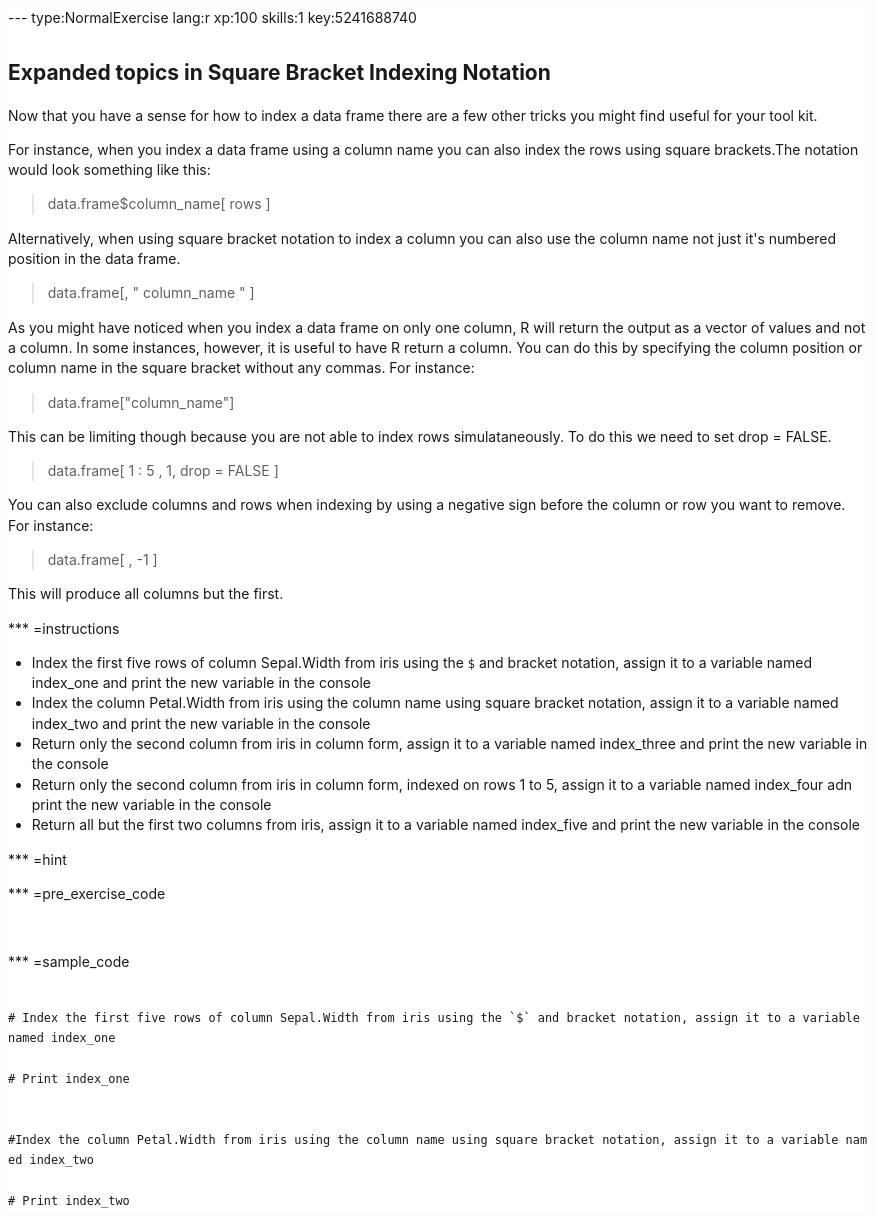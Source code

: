 --- type:NormalExercise lang:r xp:100 skills:1 key:5241688740
## Expanded topics in Square Bracket Indexing Notation

Now that you have a sense for how to index a data frame there are a few other tricks you might find useful for your tool kit.

For instance, when you index a data frame using a column name you can also index the rows using square brackets.The notation would look something like this:

> data.frame$column_name[ rows ]

Alternatively, when using square bracket notation to index a column you can also use the column name not just it's numbered position in the data frame.

> data.frame[, " column_name " ]

As you might have noticed when you index a data frame on only one column, R will return the output as a vector of values and not a column. In some instances, however, it is useful to have R return a column. You can do this by specifying the column position or column name in the square bracket without any commas. For instance:

> data.frame["column_name"]

This can be limiting though because you are not able to index rows simulataneously. To do this we need to set drop = FALSE. 

> data.frame[ 1 : 5 , 1, drop = FALSE ]

You can also exclude columns and rows when indexing by using a negative sign before the column or row you want to remove. For instance:

> data.frame[ , -1 ] 

This will produce all columns but the first.


*** =instructions
- Index the first five rows of column Sepal.Width from iris using the `$` and bracket notation, assign it to a variable named index_one and print the new variable in the console
- Index the column Petal.Width from iris using the column name using square bracket notation, assign it to a variable named index_two and print the new variable in the console
- Return only the second column from iris in column form, assign it to a variable named index_three and print the new variable in the console 
- Return only the second column from iris in column form, indexed on rows 1 to 5, assign it to a variable named index_four adn print the new variable in the console
- Return all but the first two columns from iris, assign it to a variable named index_five and print the new variable in the console

*** =hint


*** =pre_exercise_code
```{r}


```

*** =sample_code
```{r}

# Index the first five rows of column Sepal.Width from iris using the `$` and bracket notation, assign it to a variable named index_one

# Print index_one


#Index the column Petal.Width from iris using the column name using square bracket notation, assign it to a variable named index_two 

# Print index_two

```